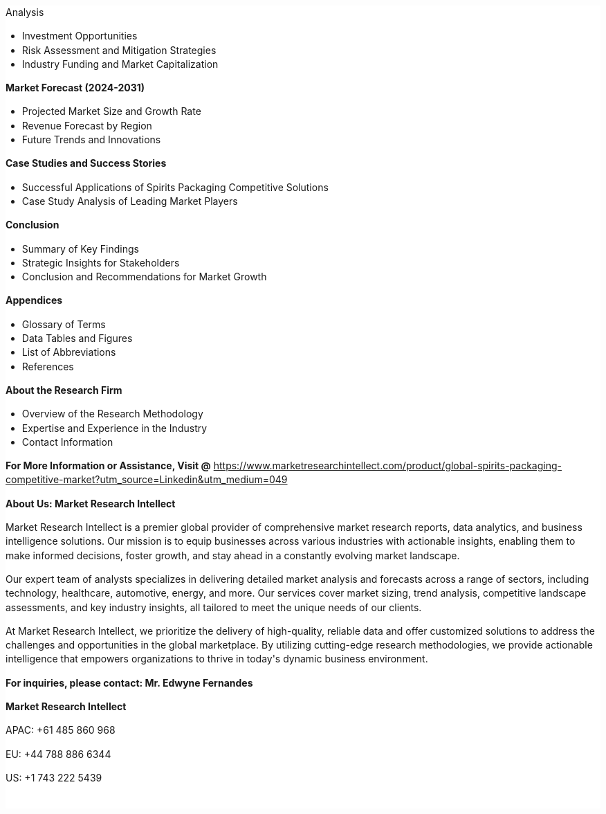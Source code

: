 Analysis</strong></p><ul><li>Investment Opportunities</li><li>Risk Assessment and Mitigation Strategies</li><li>Industry Funding and Market Capitalization</li></ul><p><strong>Market Forecast (2024-2031)</strong></p><ul><li>Projected Market Size and Growth Rate</li><li>Revenue Forecast by Region</li><li>Future Trends and Innovations</li></ul><p><strong>Case Studies and Success Stories</strong></p><ul><li>Successful Applications of Spirits Packaging Competitive Solutions</li><li>Case Study Analysis of Leading Market Players</li></ul><p><strong>Conclusion</strong></p><ul><li>Summary of Key Findings</li><li>Strategic Insights for Stakeholders</li><li>Conclusion and Recommendations for Market Growth</li></ul><p><strong>Appendices</strong></p><ul><li>Glossary of Terms</li><li>Data Tables and Figures</li><li>List of Abbreviations</li><li>References</li></ul><p><strong>About the Research Firm</strong></p><ul><li>Overview of the Research Methodology</li><li>Expertise and Experience in the Industry</li><li>Contact Information</li></ul></div><div class="article-main__content" data-test-id="publishing-text-block"><p><span class="font-[700]"><strong>For More Information or Assistance, Visit @</strong>&nbsp;<a href="https://www.marketresearchintellect.com/product/global-spirits-packaging-competitive-market?utm_source=Linkedin&utm_medium=049">https://www.marketresearchintellect.com/product/global-spirits-packaging-competitive-market?utm_source=Linkedin&utm_medium=049</a></span></p><p><strong>About Us: Market Research Intellect</strong></p><p>Market Research Intellect is a premier global provider of comprehensive market research reports, data analytics, and business intelligence solutions. Our mission is to equip businesses across various industries with actionable insights, enabling them to make informed decisions, foster growth, and stay ahead in a constantly evolving market landscape.</p><p>Our expert team of analysts specializes in delivering detailed market analysis and forecasts across a range of sectors, including technology, healthcare, automotive, energy, and more. Our services cover market sizing, trend analysis, competitive landscape assessments, and key industry insights, all tailored to meet the unique needs of our clients.</p><p>At Market Research Intellect, we prioritize the delivery of high-quality, reliable data and offer customized solutions to address the challenges and opportunities in the global marketplace. By utilizing cutting-edge research methodologies, we provide actionable intelligence that empowers organizations to thrive in today's dynamic business environment.</p><p><strong>For inquiries, please contact: Mr. Edwyne Fernandes</strong></p><p><strong>Market Research Intellect</strong></p><p>APAC: +61 485 860 968</p><p>EU: +44 788 886 6344</p><p>US: +1 743 222 5439</p></div><div class="article-main__content" data-test-id="publishing-text-block">&nbsp;</div>
